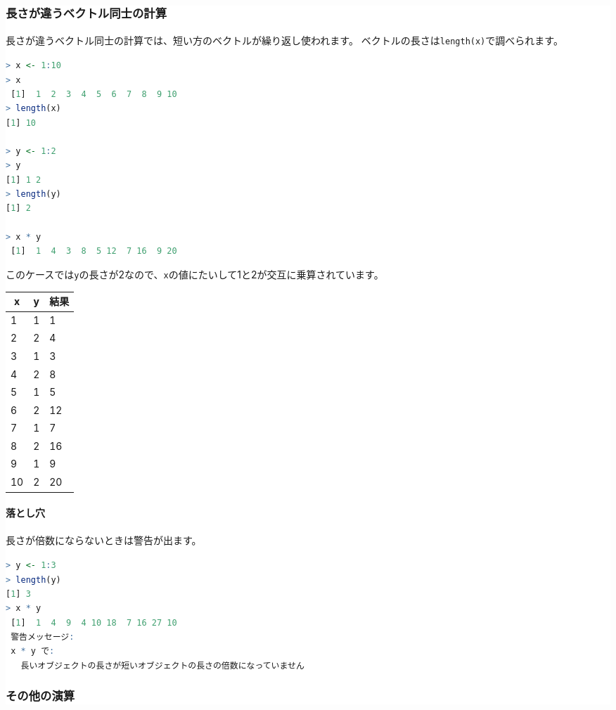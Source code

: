 ### 長さが違うベクトル同士の計算

長さが違うベクトル同士の計算では、短い方のベクトルが繰り返し使われます。
ベクトルの長さは`length(x)`で調べられます。

```r
> x <- 1:10
> x
 [1]  1  2  3  4  5  6  7  8  9 10
> length(x)
[1] 10

> y <- 1:2
> y
[1] 1 2
> length(y)
[1] 2

> x * y
 [1]  1  4  3  8  5 12  7 16  9 20
```

このケースでは`y`の長さが2なので、`x`の値にたいして1と2が交互に乗算されています。

x|y|結果
-|-|--
1|1|1
2|2|4
3|1|3
4|2|8
5|1|5
6|2|12
7|1|7
8|2|16
9|1|9
10|2|20

#### 落とし穴

長さが倍数にならないときは警告が出ます。

```r
> y <- 1:3
> length(y)
[1] 3
> x * y
 [1]  1  4  9  4 10 18  7 16 27 10
 警告メッセージ: 
 x * y で: 
   長いオブジェクトの長さが短いオブジェクトの長さの倍数になっていません 
```

### その他の演算
